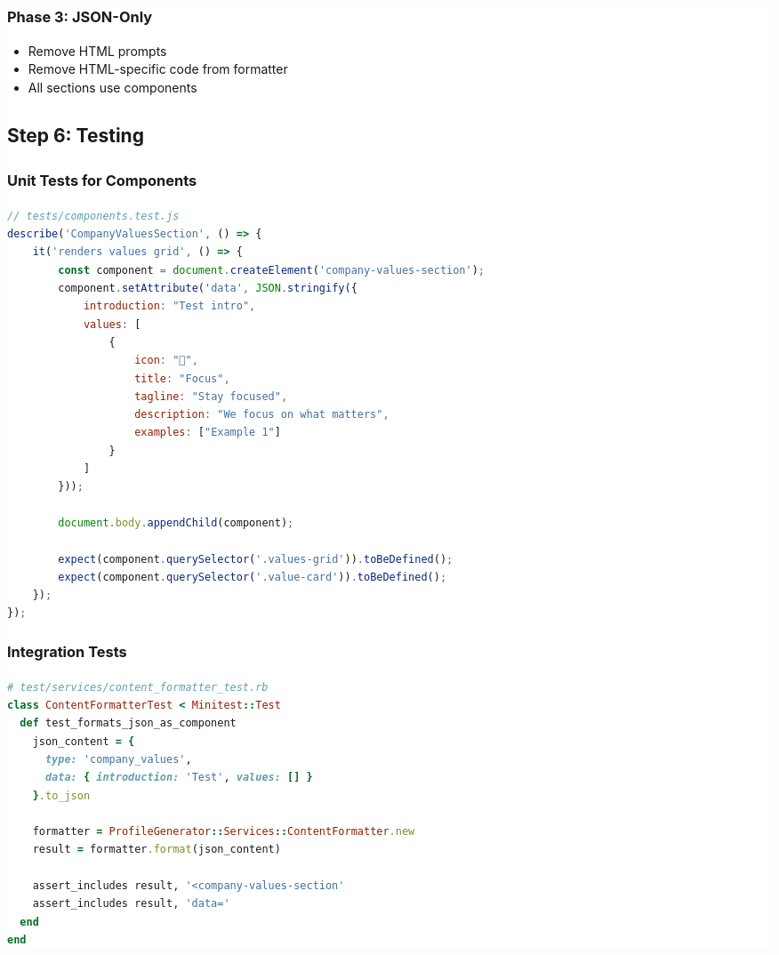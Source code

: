 ### Phase 3: JSON-Only
- Remove HTML prompts
- Remove HTML-specific code from formatter
- All sections use components

## Step 6: Testing

### Unit Tests for Components

```javascript
// tests/components.test.js
describe('CompanyValuesSection', () => {
    it('renders values grid', () => {
        const component = document.createElement('company-values-section');
        component.setAttribute('data', JSON.stringify({
            introduction: "Test intro",
            values: [
                {
                    icon: "🎯",
                    title: "Focus",
                    tagline: "Stay focused",
                    description: "We focus on what matters",
                    examples: ["Example 1"]
                }
            ]
        }));
        
        document.body.appendChild(component);
        
        expect(component.querySelector('.values-grid')).toBeDefined();
        expect(component.querySelector('.value-card')).toBeDefined();
    });
});
```

### Integration Tests

```ruby
# test/services/content_formatter_test.rb
class ContentFormatterTest < Minitest::Test
  def test_formats_json_as_component
    json_content = {
      type: 'company_values',
      data: { introduction: 'Test', values: [] }
    }.to_json
    
    formatter = ProfileGenerator::Services::ContentFormatter.new
    result = formatter.format(json_content)
    
    assert_includes result, '<company-values-section'
    assert_includes result, 'data='
  end
end
```
